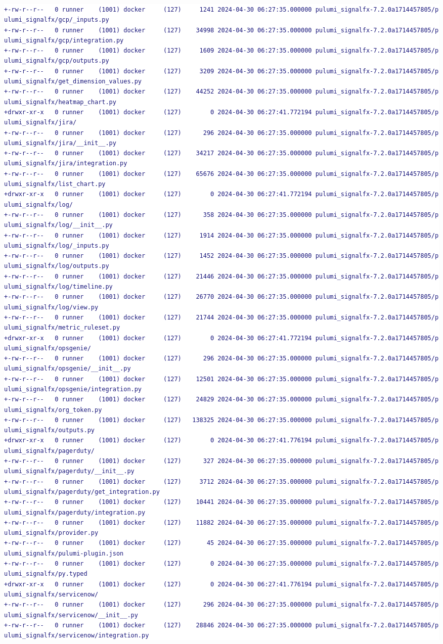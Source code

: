 ```diff
+-rw-r--r--   0 runner    (1001) docker     (127)     1241 2024-04-30 06:27:35.000000 pulumi_signalfx-7.2.0a1714457805/pulumi_signalfx/gcp/_inputs.py
+-rw-r--r--   0 runner    (1001) docker     (127)    34998 2024-04-30 06:27:35.000000 pulumi_signalfx-7.2.0a1714457805/pulumi_signalfx/gcp/integration.py
+-rw-r--r--   0 runner    (1001) docker     (127)     1609 2024-04-30 06:27:35.000000 pulumi_signalfx-7.2.0a1714457805/pulumi_signalfx/gcp/outputs.py
+-rw-r--r--   0 runner    (1001) docker     (127)     3209 2024-04-30 06:27:35.000000 pulumi_signalfx-7.2.0a1714457805/pulumi_signalfx/get_dimension_values.py
+-rw-r--r--   0 runner    (1001) docker     (127)    44252 2024-04-30 06:27:35.000000 pulumi_signalfx-7.2.0a1714457805/pulumi_signalfx/heatmap_chart.py
+drwxr-xr-x   0 runner    (1001) docker     (127)        0 2024-04-30 06:27:41.772194 pulumi_signalfx-7.2.0a1714457805/pulumi_signalfx/jira/
+-rw-r--r--   0 runner    (1001) docker     (127)      296 2024-04-30 06:27:35.000000 pulumi_signalfx-7.2.0a1714457805/pulumi_signalfx/jira/__init__.py
+-rw-r--r--   0 runner    (1001) docker     (127)    34217 2024-04-30 06:27:35.000000 pulumi_signalfx-7.2.0a1714457805/pulumi_signalfx/jira/integration.py
+-rw-r--r--   0 runner    (1001) docker     (127)    65676 2024-04-30 06:27:35.000000 pulumi_signalfx-7.2.0a1714457805/pulumi_signalfx/list_chart.py
+drwxr-xr-x   0 runner    (1001) docker     (127)        0 2024-04-30 06:27:41.772194 pulumi_signalfx-7.2.0a1714457805/pulumi_signalfx/log/
+-rw-r--r--   0 runner    (1001) docker     (127)      358 2024-04-30 06:27:35.000000 pulumi_signalfx-7.2.0a1714457805/pulumi_signalfx/log/__init__.py
+-rw-r--r--   0 runner    (1001) docker     (127)     1914 2024-04-30 06:27:35.000000 pulumi_signalfx-7.2.0a1714457805/pulumi_signalfx/log/_inputs.py
+-rw-r--r--   0 runner    (1001) docker     (127)     1452 2024-04-30 06:27:35.000000 pulumi_signalfx-7.2.0a1714457805/pulumi_signalfx/log/outputs.py
+-rw-r--r--   0 runner    (1001) docker     (127)    21446 2024-04-30 06:27:35.000000 pulumi_signalfx-7.2.0a1714457805/pulumi_signalfx/log/timeline.py
+-rw-r--r--   0 runner    (1001) docker     (127)    26770 2024-04-30 06:27:35.000000 pulumi_signalfx-7.2.0a1714457805/pulumi_signalfx/log/view.py
+-rw-r--r--   0 runner    (1001) docker     (127)    21744 2024-04-30 06:27:35.000000 pulumi_signalfx-7.2.0a1714457805/pulumi_signalfx/metric_ruleset.py
+drwxr-xr-x   0 runner    (1001) docker     (127)        0 2024-04-30 06:27:41.772194 pulumi_signalfx-7.2.0a1714457805/pulumi_signalfx/opsgenie/
+-rw-r--r--   0 runner    (1001) docker     (127)      296 2024-04-30 06:27:35.000000 pulumi_signalfx-7.2.0a1714457805/pulumi_signalfx/opsgenie/__init__.py
+-rw-r--r--   0 runner    (1001) docker     (127)    12501 2024-04-30 06:27:35.000000 pulumi_signalfx-7.2.0a1714457805/pulumi_signalfx/opsgenie/integration.py
+-rw-r--r--   0 runner    (1001) docker     (127)    24829 2024-04-30 06:27:35.000000 pulumi_signalfx-7.2.0a1714457805/pulumi_signalfx/org_token.py
+-rw-r--r--   0 runner    (1001) docker     (127)   138325 2024-04-30 06:27:35.000000 pulumi_signalfx-7.2.0a1714457805/pulumi_signalfx/outputs.py
+drwxr-xr-x   0 runner    (1001) docker     (127)        0 2024-04-30 06:27:41.776194 pulumi_signalfx-7.2.0a1714457805/pulumi_signalfx/pagerduty/
+-rw-r--r--   0 runner    (1001) docker     (127)      327 2024-04-30 06:27:35.000000 pulumi_signalfx-7.2.0a1714457805/pulumi_signalfx/pagerduty/__init__.py
+-rw-r--r--   0 runner    (1001) docker     (127)     3712 2024-04-30 06:27:35.000000 pulumi_signalfx-7.2.0a1714457805/pulumi_signalfx/pagerduty/get_integration.py
+-rw-r--r--   0 runner    (1001) docker     (127)    10441 2024-04-30 06:27:35.000000 pulumi_signalfx-7.2.0a1714457805/pulumi_signalfx/pagerduty/integration.py
+-rw-r--r--   0 runner    (1001) docker     (127)    11882 2024-04-30 06:27:35.000000 pulumi_signalfx-7.2.0a1714457805/pulumi_signalfx/provider.py
+-rw-r--r--   0 runner    (1001) docker     (127)       45 2024-04-30 06:27:35.000000 pulumi_signalfx-7.2.0a1714457805/pulumi_signalfx/pulumi-plugin.json
+-rw-r--r--   0 runner    (1001) docker     (127)        0 2024-04-30 06:27:35.000000 pulumi_signalfx-7.2.0a1714457805/pulumi_signalfx/py.typed
+drwxr-xr-x   0 runner    (1001) docker     (127)        0 2024-04-30 06:27:41.776194 pulumi_signalfx-7.2.0a1714457805/pulumi_signalfx/servicenow/
+-rw-r--r--   0 runner    (1001) docker     (127)      296 2024-04-30 06:27:35.000000 pulumi_signalfx-7.2.0a1714457805/pulumi_signalfx/servicenow/__init__.py
+-rw-r--r--   0 runner    (1001) docker     (127)    28846 2024-04-30 06:27:35.000000 pulumi_signalfx-7.2.0a1714457805/pulumi_signalfx/servicenow/integration.py
```